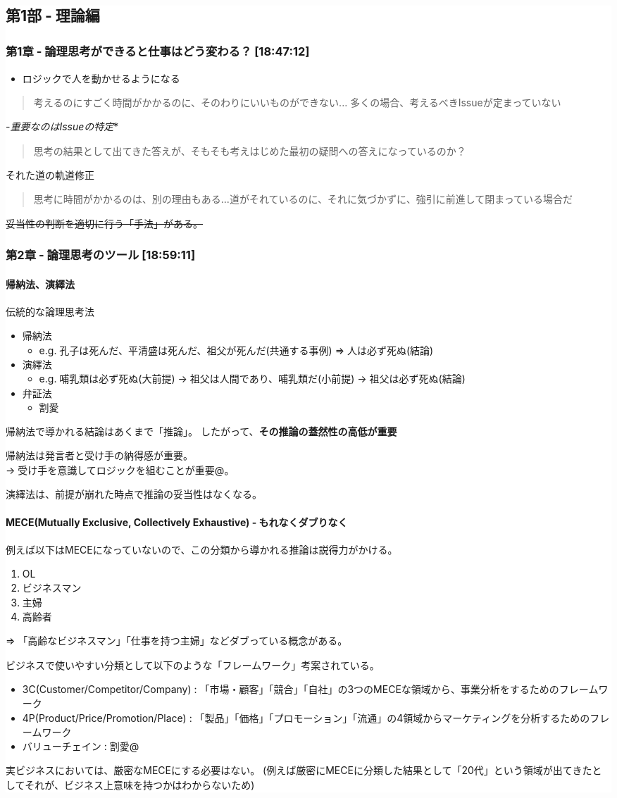 ## 第1部 - 理論編

### 第1章 - 論理思考ができると仕事はどう変わる？ [18:47:12]

- ロジックで人を動かせるようになる

> 考えるのにすごく時間がかかるのに、そのわりにいいものができない...
> 多くの場合、考えるべきIssueが定まっていない

-*重要なのはIssueの特定**
> 思考の結果として出てきた答えが、そもそも考えはじめた最初の疑問への答えになっているのか？

それた道の軌道修正
> 思考に時間がかかるのは、別の理由もある...道がそれているのに、それに気づかずに、強引に前進して閉まっている場合だ

~~妥当性の判断を適切に行う「手法」がある。~~

### 第2章 - 論理思考のツール [18:59:11]

#### 帰納法、演繹法

伝統的な論理思考法

- 帰納法
    - e.g. 孔子は死んだ、平清盛は死んだ、祖父が死んだ(共通する事例) => 人は必ず死ぬ(結論)
- 演繹法
    - e.g. 哺乳類は必ず死ぬ(大前提) -> 祖父は人間であり、哺乳類だ(小前提) -> 祖父は必ず死ぬ(結論)
- 弁証法
    - 割愛

帰納法で導かれる結論はあくまで「推論」。
したがって、**その推論の蓋然性の高低が重要**

帰納法は発言者と受け手の納得感が重要。  
-> 受け手を意識してロジックを組むことが重要@。

演繹法は、前提が崩れた時点で推論の妥当性はなくなる。

#### MECE(Mutually Exclusive, Collectively Exhaustive) - もれなくダブりなく

例えば以下はMECEになっていないので、この分類から導かれる推論は説得力がかける。

1. OL
1. ビジネスマン
1. 主婦
1. 高齢者

=> 「高齢なビジネスマン」「仕事を持つ主婦」などダブっている概念がある。

ビジネスで使いやすい分類として以下のような「フレームワーク」考案されている。

- 3C(Customer/Competitor/Company) : 「市場・顧客」「競合」「自社」の3つのMECEな領域から、事業分析をするためのフレームワーク
- 4P(Product/Price/Promotion/Place) : 「製品」「価格」「プロモーション」「流通」の4領域からマーケティングを分析するためのフレームワーク
- バリューチェイン : 割愛@

実ビジネスにおいては、厳密なMECEにする必要はない。
(例えば厳密にMECEに分類した結果として「20代」という領域が出てきたとしてそれが、ビジネス上意味を持つかはわからないため)
